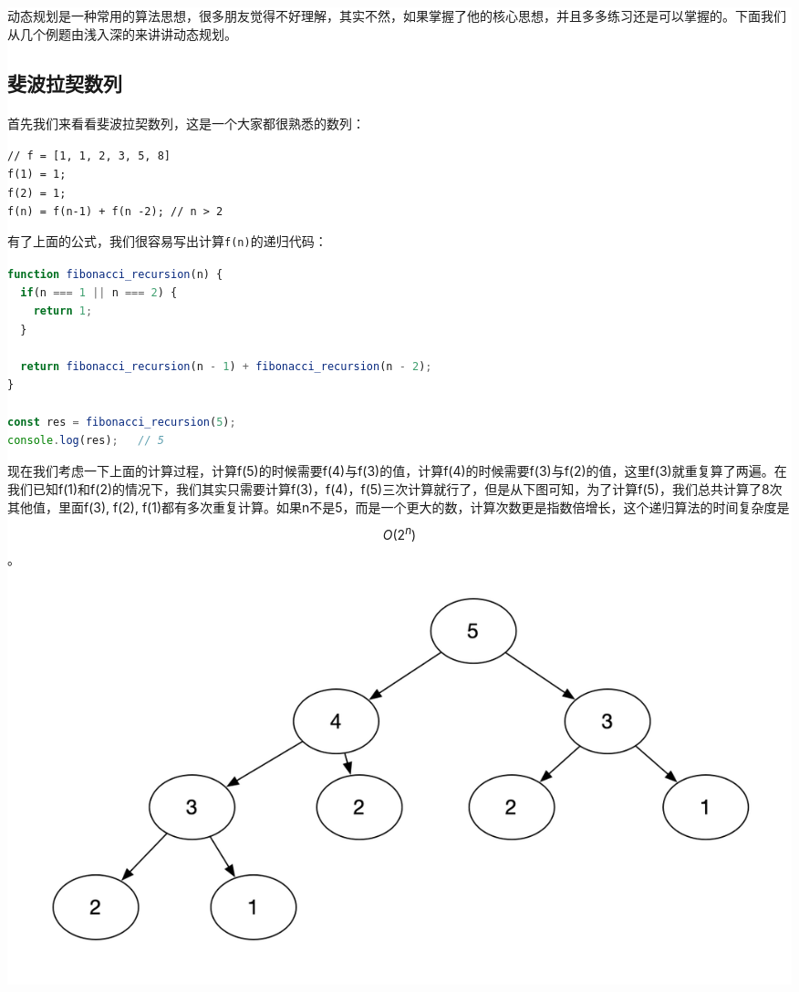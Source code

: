 动态规划是一种常用的算法思想，很多朋友觉得不好理解，其实不然，如果掌握了他的核心思想，并且多多练习还是可以掌握的。下面我们从几个例题由浅入深的来讲讲动态规划。

## 斐波拉契数列

首先我们来看看斐波拉契数列，这是一个大家都很熟悉的数列：

```
// f = [1, 1, 2, 3, 5, 8]
f(1) = 1;
f(2) = 1;
f(n) = f(n-1) + f(n -2); // n > 2
```

有了上面的公式，我们很容易写出计算`f(n)`的递归代码：

```javascript
function fibonacci_recursion(n) {
  if(n === 1 || n === 2) {
    return 1;
  }
  
  return fibonacci_recursion(n - 1) + fibonacci_recursion(n - 2);
}

const res = fibonacci_recursion(5);
console.log(res);   // 5
```

现在我们考虑一下上面的计算过程，计算f(5)的时候需要f(4)与f(3)的值，计算f(4)的时候需要f(3)与f(2)的值，这里f(3)就重复算了两遍。在我们已知f(1)和f(2)的情况下，我们其实只需要计算f(3)，f(4)，f(5)三次计算就行了，但是从下图可知，为了计算f(5)，我们总共计算了8次其他值，里面f(3), f(2), f(1)都有多次重复计算。如果n不是5，而是一个更大的数，计算次数更是指数倍增长，这个递归算法的时间复杂度是$$O(2^n)$$。

<img src="../../images/DataStructureAndAlgorithm/DP/image-20200121174402790.png">


[1, 4]: 切1的位置
[2, 3]: 切2的位置
[3, 2]: 切3的位置
[4, 1]: 切4的位置